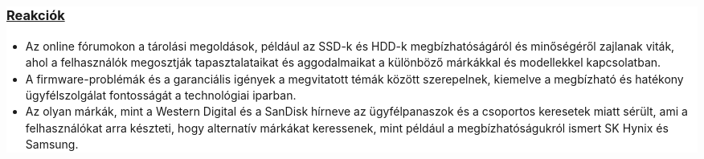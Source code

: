 ### [Reakciók](https://news.ycombinator.com/item?id=37188736)

- Az online fórumokon a tárolási megoldások, például az SSD-k és HDD-k megbízhatóságáról és minőségéről zajlanak viták, ahol a felhasználók megosztják tapasztalataikat és aggodalmaikat a különböző márkákkal és modellekkel kapcsolatban.
- A firmware-problémák és a garanciális igények a megvitatott témák között szerepelnek, kiemelve a megbízható és hatékony ügyfélszolgálat fontosságát a technológiai iparban.
- Az olyan márkák, mint a Western Digital és a SanDisk hírneve az ügyfélpanaszok és a csoportos keresetek miatt sérült, ami a felhasználókat arra készteti, hogy alternatív márkákat keressenek, mint például a megbízhatóságukról ismert SK Hynix és Samsung.

<head>
  <meta property="og:title" content="Amszterdam "zajkamerákat" alkalmaz a túl hangos autók ellen" />
  <meta property="og:type" content="website" />
  <meta property="og:image" content="https://og.cho.sh/api/og/?title=Amszterdam%20%22zajkamer%C3%A1kat%22%20alkalmaz%20a%20t%C3%BAl%20hangos%20aut%C3%B3k%20ellen&subheading=2023.%20augusztus%2020.,%20vas%C3%A1rnap:%20Hacker%20News%20%C3%96sszefoglal%C3%B3" />
</head>
